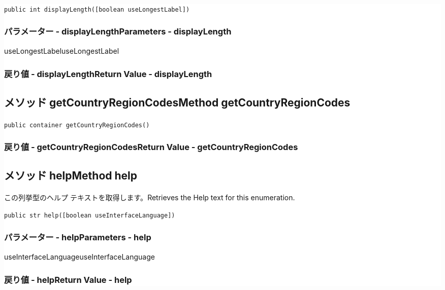 ```xpp
public int displayLength([boolean useLongestLabel])
```

### <a name="parameters---displaylength"></a><span data-ttu-id="3e866-187">パラメーター - displayLength</span><span class="sxs-lookup"><span data-stu-id="3e866-187">Parameters - displayLength</span></span>

<span data-ttu-id="3e866-188">useLongestLabel</span><span class="sxs-lookup"><span data-stu-id="3e866-188">useLongestLabel</span></span>  

### <a name="return-value---displaylength"></a><span data-ttu-id="3e866-189">戻り値 - displayLength</span><span class="sxs-lookup"><span data-stu-id="3e866-189">Return Value - displayLength</span></span>

## <a name="method-getcountryregioncodes"></a><span data-ttu-id="3e866-190">メソッド getCountryRegionCodes</span><span class="sxs-lookup"><span data-stu-id="3e866-190">Method getCountryRegionCodes</span></span>

```xpp
public container getCountryRegionCodes()
```

### <a name="return-value---getcountryregioncodes"></a><span data-ttu-id="3e866-191">戻り値 - getCountryRegionCodes</span><span class="sxs-lookup"><span data-stu-id="3e866-191">Return Value - getCountryRegionCodes</span></span>

## <a name="method-help"></a><span data-ttu-id="3e866-192">メソッド help</span><span class="sxs-lookup"><span data-stu-id="3e866-192">Method help</span></span>

<span data-ttu-id="3e866-193">この列挙型のヘルプ テキストを取得します。</span><span class="sxs-lookup"><span data-stu-id="3e866-193">Retrieves the Help text for this enumeration.</span></span>

```xpp
public str help([boolean useInterfaceLanguage])
```

### <a name="parameters---help"></a><span data-ttu-id="3e866-194">パラメーター - help</span><span class="sxs-lookup"><span data-stu-id="3e866-194">Parameters - help</span></span>

<span data-ttu-id="3e866-195">useInterfaceLanguage</span><span class="sxs-lookup"><span data-stu-id="3e866-195">useInterfaceLanguage</span></span>  

### <a name="return-value---help"></a><span data-ttu-id="3e866-196">戻り値 - help</span><span class="sxs-lookup"><span data-stu-id="3e866-196">Return Value - help</span></span>
